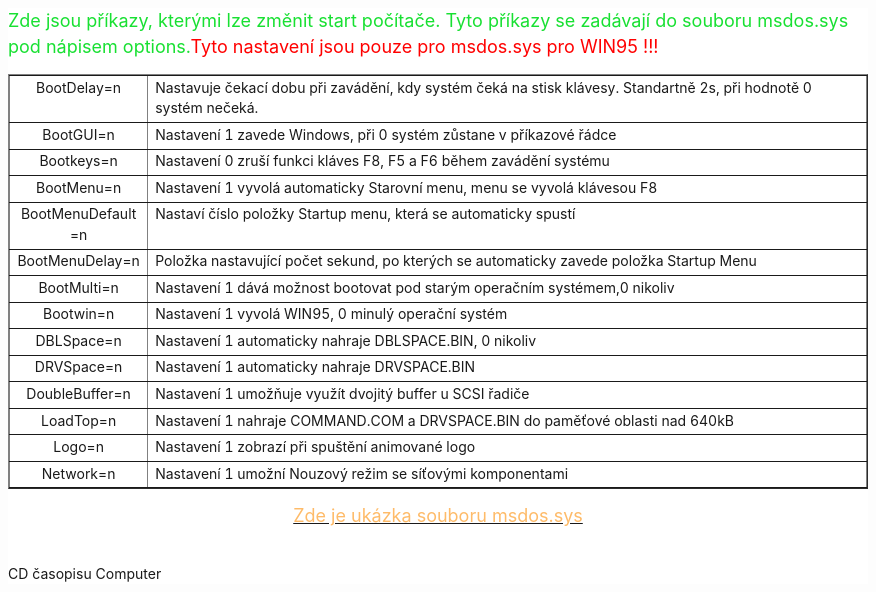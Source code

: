 <p><font color="#18E032" size="4">Zde jsou příkazy, kterými
lze změnit start počítače. Tyto příkazy se zadávají do
souboru msdos.sys pod nápisem options.</font><font
color="#FF0000" size="4">Tyto nastavení jsou pouze pro msdos.sys
pro WIN95 !!!</font></p>
<table border=1>
<tr>
<td align=center>BootDelay=n</td>
<td>Nastavuje čekací dobu
při zavádění, kdy systém čeká na stisk klávesy. Standartně
2s, při hodnotě 0 systém nečeká.</td></tr>
<tr>
<td align=center>BootGUI=n</td>
<td>Nastavení 1 zavede
Windows, při 0 systém zůstane v příkazové řádce</td></tr>
<tr>
<td align=center>Bootkeys=n</td>
<td>Nastavení 0 zruší
funkci kláves F8, F5 a F6 během zavádění systému</td></tr>
<tr>
<td align=center>BootMenu=n</td>
<td>Nastavení 1 vyvolá
automaticky Starovní menu, menu se vyvolá klávesou F8</td></tr>
<tr>
<td align=center>BootMenuDefault=n</td>
<td>Nastaví číslo položky Startup menu, která se automaticky spustí</td></tr>
<tr>
<td align=center>BootMenuDelay=n</td>
<td>Položka nastavující
počet sekund, po kterých se automaticky zavede položka Startup
Menu</td></tr>
<tr>
<td align=center>BootMulti=n</td>
<td>Nastavení 1 dává možnost
bootovat pod starým operačním systémem,0 nikoliv</td></tr>
<tr>
<td align=center>Bootwin=n</td>
<td>Nastavení 1 vyvolá WIN95, 0 minulý operační systém</td></tr>
<tr>
<td align=center>DBLSpace=n</td>
<td>Nastavení 1 automaticky nahraje DBLSPACE.BIN, 0 nikoliv</td></tr>
<tr>
<td align=center>DRVSpace=n</td>
<td>Nastavení 1 automaticky nahraje DRVSPACE.BIN</td></tr>
<tr>
<td align=center>DoubleBuffer=n</td>
<td>Nastavení 1 umožňuje využít dvojitý buffer u SCSI řadiče</td></tr>
<tr>
<td align=center>LoadTop=n</td>
<td>Nastavení 1 nahraje COMMAND.COM a DRVSPACE.BIN do paměťové oblasti nad 640kB</td></tr>
<tr>
<td align=center>Logo=n</td>
<td>Nastavení 1 zobrazí při spuštění animované logo</td></tr>
<tr>
<td align=center>Network=n</td>
<td>Nastavení 1 umožní Nouzový režim se síťovými komponentami</td></tr>
</table>
<center>
<p><a href="ukazka.html" TARGET=_blank><font
color="#FEBB69" size="4">Zde je ukázka souboru msdos.sys</font></a></p>
</center>
<BR>CD časopisu Computer
</P>
<p><a name=scandisk></a>